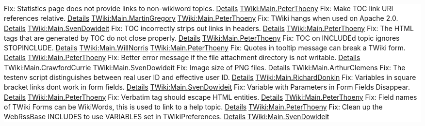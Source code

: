   Fix: Statistics page does not provide links to non-wikiword topics. [Details](http://TWiki.org/cgi-bin/view/Codev/StatisticsDoesNotLinkNonWikiWordTopics)                                                                                   [TWiki:Main.PeterThoeny](http://twiki.org/cgi-bin/view/Main.PeterThoeny "'Main.PeterThoeny' on TWiki.org")
  Fix: Make TOC link URI references relative. [Details](http://TWiki.org/cgi-bin/view/Codev/TOCLinkURIRefsNotRelative)                                                                                                                        [TWiki:Main.MartinGregory](http://twiki.org/cgi-bin/view/Main.MartinGregory "'Main.MartinGregory' on TWiki.org") [TWiki:Main.PeterThoeny](http://twiki.org/cgi-bin/view/Main.PeterThoeny "'Main.PeterThoeny' on TWiki.org")
  Fix: TWiki hangs when used on Apache 2.0. [Details](http://TWiki.org/cgi-bin/view/Codev/TWikiOnApache2dot0Hangs)                                                                                                                            [TWiki:Main.SvenDowideit](http://twiki.org/cgi-bin/view/Main.SvenDowideit "'Main.SvenDowideit' on TWiki.org")
  Fix: TOC incorrectly strips out links in headers. [Details](http://TWiki.org/cgi-bin/view/Codev/TocMishandlesStrippingLinks)                                                                                                                [TWiki:Main.PeterThoeny](http://twiki.org/cgi-bin/view/Main.PeterThoeny "'Main.PeterThoeny' on TWiki.org")
  Fix: The HTML tags that are generated by TOC do not close properly. [Details](http://TWiki.org/cgi-bin/view/Codev/TocNotClosedProperly)                                                                                                     [TWiki:Main.PeterThoeny](http://twiki.org/cgi-bin/view/Main.PeterThoeny "'Main.PeterThoeny' on TWiki.org")
  Fix: TOC on INCLUDEd topic ignores STOPINCLUDE. [Details](http://TWiki.org/cgi-bin/view/Codev/TocWithParameterIgnoresStopinclude)                                                                                                           [TWiki:Main.WillNorris](http://twiki.org/cgi-bin/view/Main.WillNorris "'Main.WillNorris' on TWiki.org") [TWiki:Main.PeterThoeny](http://twiki.org/cgi-bin/view/Main.PeterThoeny "'Main.PeterThoeny' on TWiki.org")
  Fix: Quotes in tooltip message can break a TWiki form. [Details](http://TWiki.org/cgi-bin/view/Codev/TooltipCanBreakForm)                                                                                                                   [TWiki:Main.PeterThoeny](http://twiki.org/cgi-bin/view/Main.PeterThoeny "'Main.PeterThoeny' on TWiki.org")
  Fix: Better error message if the file attachment directory is not writable. [Details](http://TWiki.org/cgi-bin/view/Codev/UninitializedValueInRcsFile)                                                                                      [TWiki:Main.CrawfordCurrie](http://twiki.org/cgi-bin/view/Main.CrawfordCurrie "'Main.CrawfordCurrie' on TWiki.org") [TWiki:Main.SvenDowideit](http://twiki.org/cgi-bin/view/Main.SvenDowideit "'Main.SvenDowideit' on TWiki.org")
  Fix: Image size of PNG files. [Details](http://TWiki.org/cgi-bin/view/Codev/UploadDoesNotGenerateImageSizeOfPngs)                                                                                                                           [TWiki:Main.ArthurClemens](http://twiki.org/cgi-bin/view/Main.ArthurClemens "'Main.ArthurClemens' on TWiki.org")
  Fix: The testenv script distinguishes between real user ID and effective user ID. [Details](http://TWiki.org/cgi-bin/view/Codev/UseEffectiveUIDInTestenv)                                                                                   [TWiki:Main.RichardDonkin](http://twiki.org/cgi-bin/view/Main.RichardDonkin "'Main.RichardDonkin' on TWiki.org")
  Fix: Variables in square bracket links dont work in form fields. [Details](http://TWiki.org/cgi-bin/view/Codev/VariableInSquareBracketLinkDoestWorkInFormField)                                                                             [TWiki:Main.SvenDowideit](http://twiki.org/cgi-bin/view/Main.SvenDowideit "'Main.SvenDowideit' on TWiki.org")
  Fix: Variable with Parameters in Form Fields Disappear. [Details](http://TWiki.org/cgi-bin/view/Codev/VariableWithParamsInFormFieldsDisappear)                                                                                              [TWiki:Main.PeterThoeny](http://twiki.org/cgi-bin/view/Main.PeterThoeny "'Main.PeterThoeny' on TWiki.org")
  Fix: Verbatim tag should escape HTML entities. [Details](http://TWiki.org/cgi-bin/view/Codev/VerbatimShouldEscapeHtmlEntities)                                                                                                              [TWiki:Main.PeterThoeny](http://twiki.org/cgi-bin/view/Main.PeterThoeny "'Main.PeterThoeny' on TWiki.org")
  Fix: Field names of TWiki Forms can be WikiWords, this is used to link to a help topic. [Details](http://TWiki.org/cgi-bin/view/Codev/WebDotTopicFormFieldNamesDontWork)                                                                    [TWiki:Main.PeterThoeny](http://twiki.org/cgi-bin/view/Main.PeterThoeny "'Main.PeterThoeny' on TWiki.org")
  Fix: Clean up the WebRssBase INCLUDES to use VARIABLES set in TWikiPreferences. [Details](http://TWiki.org/cgi-bin/view/Codev/WebRssBaseDcFieldsWrong)                                                                                      [TWiki:Main.SvenDowideit](http://twiki.org/cgi-bin/view/Main.SvenDowideit "'Main.SvenDowideit' on TWiki.org")